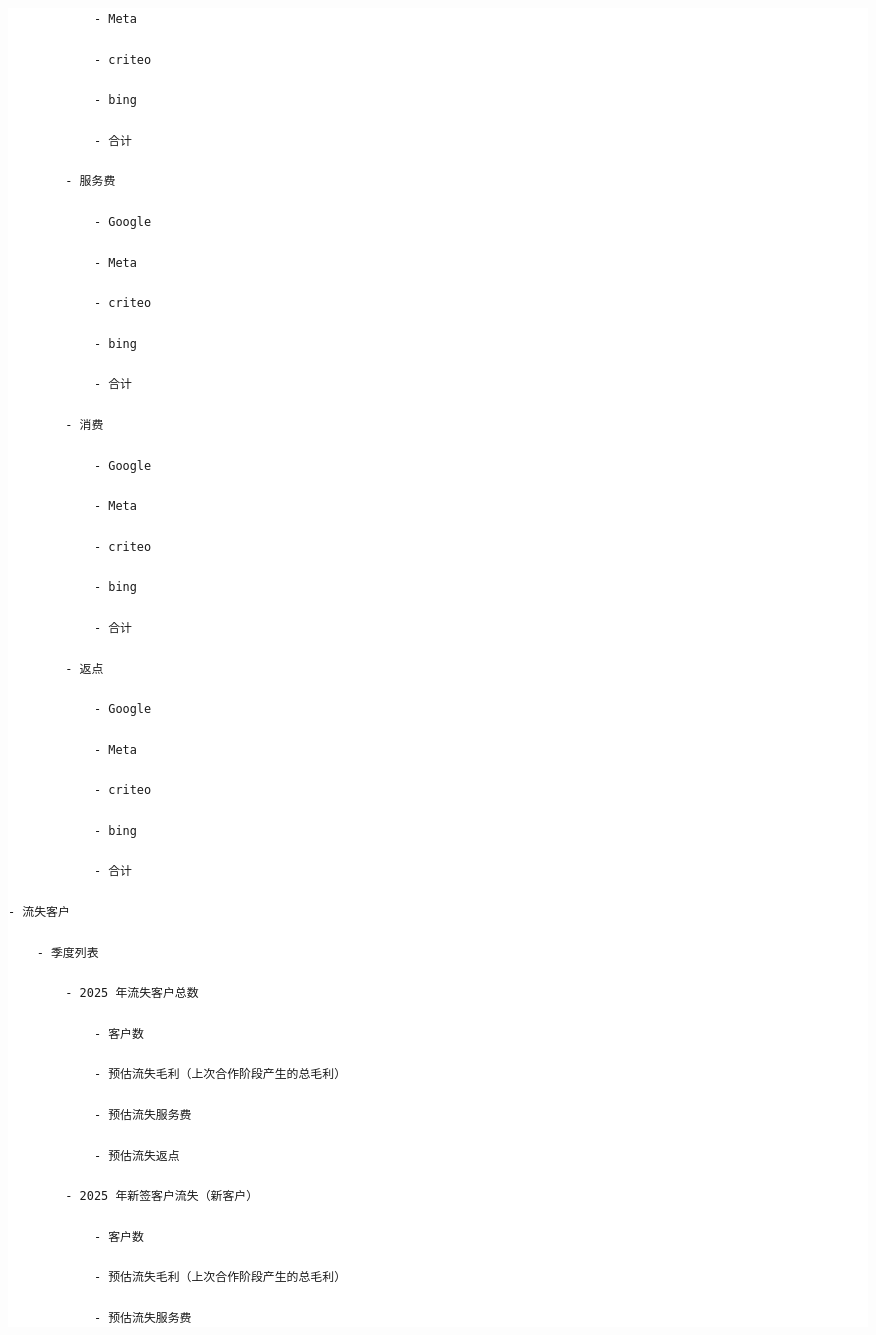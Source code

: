 				- Meta

				- criteo

				- bing

				- 合计

			- 服务费

				- Google

				- Meta

				- criteo

				- bing

				- 合计

			- 消费

				- Google

				- Meta

				- criteo

				- bing

				- 合计

			- 返点

				- Google

				- Meta

				- criteo

				- bing

				- 合计

	- 流失客户

		- 季度列表

			- 2025 年流失客户总数

				- 客户数

				- 预估流失毛利（上次合作阶段产生的总毛利）

				- 预估流失服务费

				- 预估流失返点

			- 2025 年新签客户流失（新客户）

				- 客户数

				- 预估流失毛利（上次合作阶段产生的总毛利）

				- 预估流失服务费
